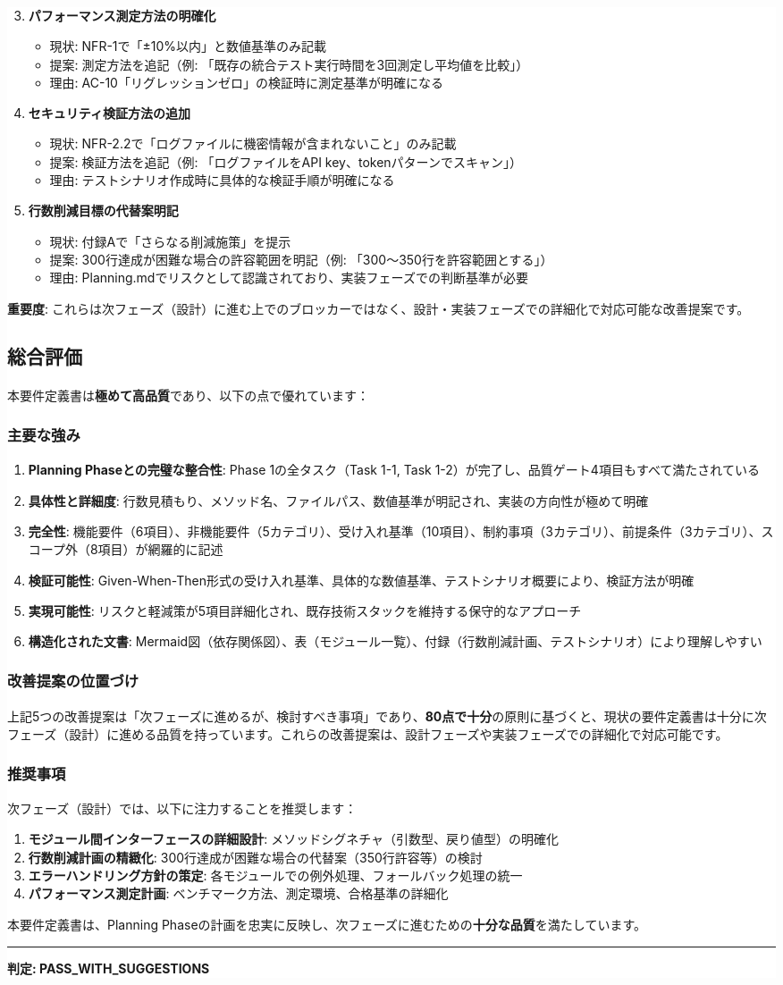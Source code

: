 3. **パフォーマンス測定方法の明確化**
   - 現状: NFR-1で「±10%以内」と数値基準のみ記載
   - 提案: 測定方法を追記（例: 「既存の統合テスト実行時間を3回測定し平均値を比較」）
   - 理由: AC-10「リグレッションゼロ」の検証時に測定基準が明確になる

4. **セキュリティ検証方法の追加**
   - 現状: NFR-2.2で「ログファイルに機密情報が含まれないこと」のみ記載
   - 提案: 検証方法を追記（例: 「ログファイルをAPI key、tokenパターンでスキャン」）
   - 理由: テストシナリオ作成時に具体的な検証手順が明確になる

5. **行数削減目標の代替案明記**
   - 現状: 付録Aで「さらなる削減施策」を提示
   - 提案: 300行達成が困難な場合の許容範囲を明記（例: 「300～350行を許容範囲とする」）
   - 理由: Planning.mdでリスクとして認識されており、実装フェーズでの判断基準が必要

**重要度**: これらは次フェーズ（設計）に進む上でのブロッカーではなく、設計・実装フェーズでの詳細化で対応可能な改善提案です。

## 総合評価

本要件定義書は**極めて高品質**であり、以下の点で優れています：

### 主要な強み

1. **Planning Phaseとの完璧な整合性**: Phase 1の全タスク（Task 1-1, Task 1-2）が完了し、品質ゲート4項目もすべて満たされている

2. **具体性と詳細度**: 行数見積もり、メソッド名、ファイルパス、数値基準が明記され、実装の方向性が極めて明確

3. **完全性**: 機能要件（6項目）、非機能要件（5カテゴリ）、受け入れ基準（10項目）、制約事項（3カテゴリ）、前提条件（3カテゴリ）、スコープ外（8項目）が網羅的に記述

4. **検証可能性**: Given-When-Then形式の受け入れ基準、具体的な数値基準、テストシナリオ概要により、検証方法が明確

5. **実現可能性**: リスクと軽減策が5項目詳細化され、既存技術スタックを維持する保守的なアプローチ

6. **構造化された文書**: Mermaid図（依存関係図）、表（モジュール一覧）、付録（行数削減計画、テストシナリオ）により理解しやすい

### 改善提案の位置づけ

上記5つの改善提案は「次フェーズに進めるが、検討すべき事項」であり、**80点で十分**の原則に基づくと、現状の要件定義書は十分に次フェーズ（設計）に進める品質を持っています。これらの改善提案は、設計フェーズや実装フェーズでの詳細化で対応可能です。

### 推奨事項

次フェーズ（設計）では、以下に注力することを推奨します：

1. **モジュール間インターフェースの詳細設計**: メソッドシグネチャ（引数型、戻り値型）の明確化
2. **行数削減計画の精緻化**: 300行達成が困難な場合の代替案（350行許容等）の検討
3. **エラーハンドリング方針の策定**: 各モジュールでの例外処理、フォールバック処理の統一
4. **パフォーマンス測定計画**: ベンチマーク方法、測定環境、合格基準の詳細化

本要件定義書は、Planning Phaseの計画を忠実に反映し、次フェーズに進むための**十分な品質**を満たしています。

---
**判定: PASS_WITH_SUGGESTIONS**